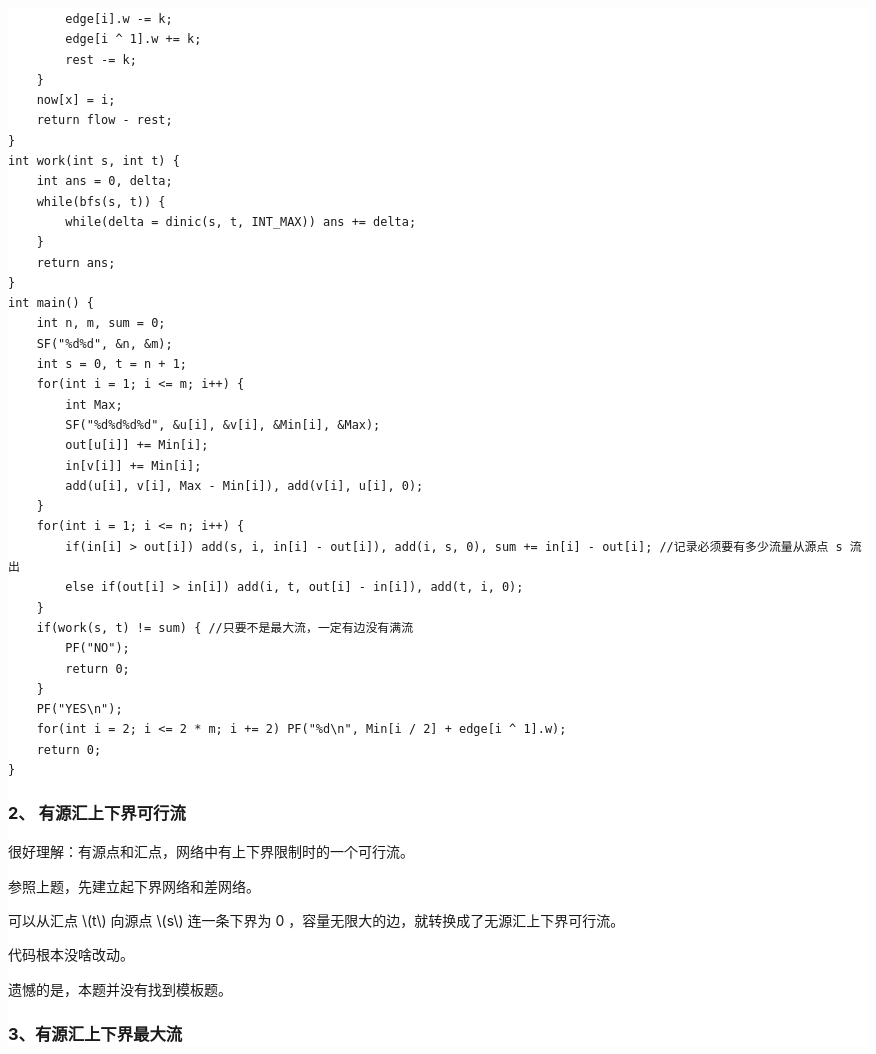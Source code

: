     		edge[i].w -= k;
    		edge[i ^ 1].w += k;
    		rest -= k;
    	}
    	now[x] = i;
    	return flow - rest;
    }
    int work(int s, int t) {
    	int ans = 0, delta;
    	while(bfs(s, t)) {
    		while(delta = dinic(s, t, INT_MAX)) ans += delta;
    	}
    	return ans;
    }
    int main() {
    	int n, m, sum = 0;
    	SF("%d%d", &n, &m);
    	int s = 0, t = n + 1;
    	for(int i = 1; i <= m; i++) {
    		int Max;
    		SF("%d%d%d%d", &u[i], &v[i], &Min[i], &Max);
    		out[u[i]] += Min[i];
    		in[v[i]] += Min[i];
    		add(u[i], v[i], Max - Min[i]), add(v[i], u[i], 0);
    	}
    	for(int i = 1; i <= n; i++) {
    		if(in[i] > out[i]) add(s, i, in[i] - out[i]), add(i, s, 0), sum += in[i] - out[i]; //记录必须要有多少流量从源点 s 流出
    		else if(out[i] > in[i]) add(i, t, out[i] - in[i]), add(t, i, 0);
    	}
    	if(work(s, t) != sum) { //只要不是最大流，一定有边没有满流
    		PF("NO");
    		return 0;
    	}
    	PF("YES\n");
    	for(int i = 2; i <= 2 * m; i += 2) PF("%d\n", Min[i / 2] + edge[i ^ 1].w);
    	return 0;
    } 
    

### 2、 有源汇上下界可行流

很好理解：有源点和汇点，网络中有上下界限制时的一个可行流。

参照上题，先建立起下界网络和差网络。

可以从汇点 \\(t\\) 向源点 \\(s\\) 连一条下界为 0 ，容量无限大的边，就转换成了无源汇上下界可行流。

代码根本没啥改动。

遗憾的是，本题并没有找到模板题。

### 3、有源汇上下界最大流
